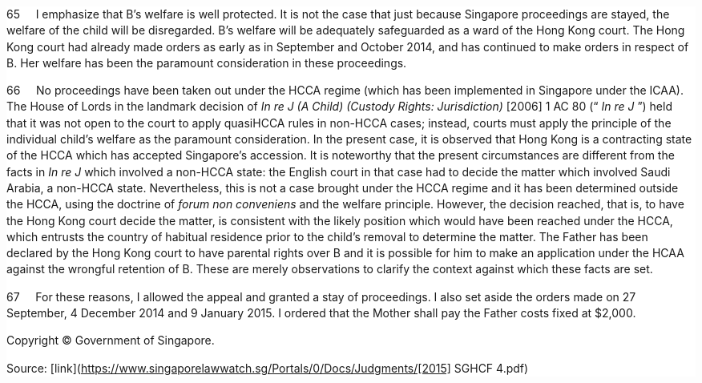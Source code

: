 65     I emphasize that B’s welfare is well protected. It is not the case that just because Singapore proceedings are stayed, the welfare of the child will be disregarded. B’s welfare will be adequately safeguarded as a ward of the Hong Kong court. The Hong Kong court had already made orders as early as in September and October 2014, and has continued to make orders in respect of B. Her welfare has been the paramount consideration in these proceedings. 

66     No proceedings have been taken out under the HCCA regime (which has been implemented in Singapore under the ICAA). The House of Lords in the landmark decision of _In re J (A Child) (Custody Rights: Jurisdiction)_ [2006] 1 AC 80 (“ _In re J_ ”) held that it was not open to the court to apply quasiHCCA rules in non-HCCA cases; instead, courts must apply the principle of the individual child’s welfare as the paramount consideration. In the present case, it is observed that Hong Kong is a contracting state of the HCCA which has accepted Singapore’s accession. It is noteworthy that the present circumstances are different from the facts in _In re J_ which involved a non-HCCA state: the English court in that case had to decide the matter which involved Saudi Arabia, a non-HCCA state. Nevertheless, this is not a case brought under the HCCA regime and it has been determined outside the HCCA, using the doctrine of _forum non conveniens_ and the welfare principle. However, the decision reached, that is, to have the Hong Kong court decide the matter, is consistent with the likely position which would have been reached under the HCCA, which entrusts the country of habitual residence prior to the child’s removal to determine the matter. The Father has been declared by the Hong Kong court to have parental rights over B and it is possible for him to make an application under the HCAA against the wrongful retention of B. These are merely observations to clarify the context against which these facts are set. 

67     For these reasons, I allowed the appeal and granted a stay of proceedings. I also set aside the orders made on 27 September, 4 December 2014 and 9 January 2015. I ordered that the Mother shall pay the Father costs fixed at $2,000. 

 Copyright © Government of Singapore. 


Source: [link](https://www.singaporelawwatch.sg/Portals/0/Docs/Judgments/[2015] SGHCF 4.pdf)
